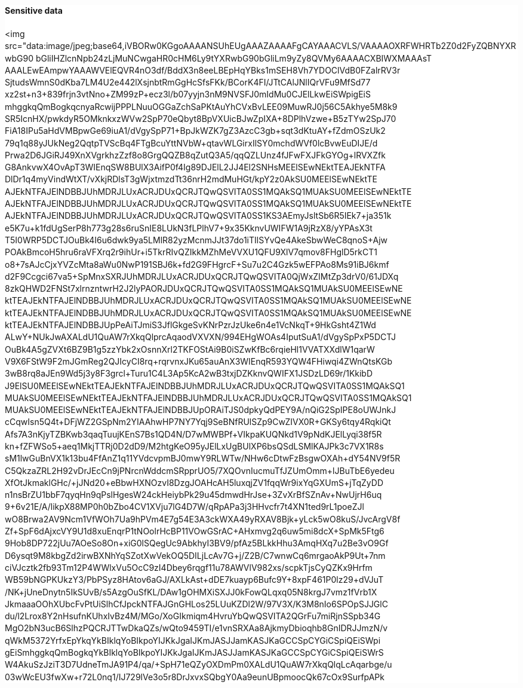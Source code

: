 
    
    
    
    
    
#### Sensitive data
    
    
    
    
    
    
      
  
  
<img src="data:image/jpeg;base64,iVBORw0KGgoAAAANSUhEUgAAAZAAAAFgCAYAAACVLS/VAAAAOXRFWHRTb2Z0d2FyZQBNYXRwbG90
bGliIHZlcnNpb24zLjMuNCwgaHR0cHM6Ly9tYXRwbG90bGliLm9yZy8QVMy6AAAACXBIWXMAAAsT
AAALEwEAmpwYAAAWVElEQVR4nO3df/BddX3n8eeLBEpHqYBks1mSEH8Vh7YDOClVdB0FZalrRV3r
SjtudsWmnS0dKba7LM4U2e442lXsjnbtRmGgHcSfsFKk/BCorK4FI/JTtCAlJNlIQrVFu9MfSd77
xz2st+n3+839frjn3vtNno+ZM99zP+ecz3l/b07yyjn3nM9NVSFJ0mIdMu0CJElLkwEiSWpigEiS
mhggkqQmBogkqcnyaRcwijPPPLNuuOGGaZchSaPKtAuYhCVxBvLEE09MuwRJ0j56C5Akhye5M8k9
SR5IcnHX/pwkdyR5OMknkxzWVw2SpP70eQbyt8BpVXUicBJwZpIXA+8DPlhVzwe+B5zTYw2SpJ70
FiA18IPu5aHdVMBpwGe69iuA1/dVgySpP71+BpJkWZK7gZ3AzcC3gb+sqt3dKtuAY+fZdmOSzUk2
79q1q88yJUkNeg2QqtpTVScBq4FTgBcuYttNVbW+qtavWLGirxIlSY0mchdWVf0lcBvwEuDIJE/d
Prwa2D6JGiRJ49XnXVgrkhzZzf8o8GrgQQZB8qZutQ3A5/qqQZLUnz4fJFwFXJFkGYOg+lRVXZfk
G8AnkvwX4OvApT3WIEnqSW8BUlX3AifP0f4Ig89DJElL2JJ4El2SNHsMEElSEwNEktTEAJEkNTFA
DlDr1q4myVindWtXT/vXkjRDlsT3gWjxtmzdTt36nrH2mdMuHGt/kpY2z0AkSU0MEElSEwNEktTE
AJEkNTFAJElNDBBJUhMDRJLUxACRJDUxQCRJTQwQSVITA0SS1MQAkSQ1MUAkSU0MEElSEwNEktTE
AJEkNTFAJElNDBBJUhMDRJLUxACRJDUxQCRJTQwQSVITA0SS1MQAkSQ1MUAkSU0MEElSEwNEktTE
AJEkNTFAJElNDBBJUhMDRJLUxACRJDUxQCRJTQwQSVITA0SS1KS3AEmyJsltSb6R5IEk7+ja351k
e5K7u+k1fdUgSerP8h773g28s6ruSnIE8LUkN3fLPlhV7+9x35KknvUWIFW1A9jRzX8/yYPAsX3t
T5I0WRP5DCTJOuBk4I6u6dwk9ya5LMlR82yzMcnmJJt37do1iTIlSYvQe4AkeSbwWeC8qnoS+Ajw
POAkBmcoH5hru6raVFXrq2r9ihUr+i5TkrRIvQZIkkMZhMeVVXU1QFU9XlV7qmov8FHglD5rkCT1
o8+7sAJcCjxYVZcMta8aWu0NwP191SBJ6k+fd2G9FHgrcF+Su7u2C4Gzk5wEFPAo8Ms91iBJ6kmf
d2F9Ccgci67va5+SpMnxSXRJUhMDRJLUxACRJDUxQCRJTQwQSVITA0QjWxZIMtZp3drV0/61JDXq
8zkQHWD2FNSt7xlrnzntwrH2J2lyPAORJDUxQCRJTQwQSVITA0SS1MQAkSQ1MUAkSU0MEElSEwNE
ktTEAJEkNTFAJElNDBBJUhMDRJLUxACRJDUxQCRJTQwQSVITA0SS1MQAkSQ1MUAkSU0MEElSEwNE
ktTEAJEkNTFAJElNDBBJUhMDRJLUxACRJDUxQCRJTQwQSVITA0SS1MQAkSQ1MUAkSU0MEElSEwNE
ktTEAJEkNTFAJElNDBBJUpPeAiTJmiS3JflGkgeSvKNrPzrJzUke6n4e1VcNkqT+9HkGsht4Z1Wd
ALwY+NUkJwAXALdU1QuAW7rXkqQlprcAqaodVXVXN/994EHgWOAs4IputSuA1/dVgySpPxP5DCTJ
OuBk4A5gZVXt6BZ9B1g5zzYbk2xOsnnXrl2TKFOStAi9B0iSZwKfBc6rqieHl1VVATXXdlW1qarW
V9X6FStW9F2mJGmReg2QJIcyCI8rq+rqrvnxJKu65auAnX3WIEnqR593YQW4FHiwqi4ZWnQtsKGb
3wB8rq8aJEn9Wd5j3y8F3grcl+Turu1C4L3Ap5KcA2wB3txjDZKknvQWIFX1JSDzLD69r/1KkibD
J9ElSU0MEElSEwNEktTEAJEkNTFAJElNDBBJUhMDRJLUxACRJDUxQCRJTQwQSVITA0SS1MQAkSQ1
MUAkSU0MEElSEwNEktTEAJEkNTFAJElNDBBJUhMDRJLUxACRJDUxQCRJTQwQSVITA0SS1MQAkSQ1
MUAkSU0MEElSEwNEktTEAJEkNTFAJElNDBBJUpORAiTJS0dpkyQdPEY9A/nQiG2SpIPE8oUWJnkJ
cCqwIsn5Q4t+DFjWZ2GSpNm2YIAAhwHP7NY7Yqj9SeBNfRUlSZp9CwZIVX0R+GKSy6tqy4RqkiQt
Afs7A3nKjyTZBKwb3qaqTuujKEnS7Bs1QD4N/D7wMWBPf+VIkpaKUQNkd1V9pNdKJElLyqi38f5R
kn+fZFWSo5+aeq1MkjTTRj0D2dD9/M2htgKeO95yJElLxUgBUlXP6bsQSdLSMlKAJPk3c7VX1R8s
sM1lwGuBnVX1k13bu4FfAnZ1q11YVdcvpmBJ0mwY9RLWTw/NHw6cDtwFzBsgwOXAh+dY54NV9f5R
C5QkzaZRL2H92vDrJEcCn9jPNrcnWddcmSRpprUO5/7XQOvnIucmuTfJZUmOmm+lJBuTbE6yedeu
XfOtJkmaklGHc/+jJNd20+eBbwHXNOzvI8DzgJOAHcAH5luxqjZV1fqqWr9ixYqGXUmS+jTqZyDD
n1nsBrZU1bbF7qyqHn9qPslHgesW24ckHeiybPk29u45dmwdHrJse+3ZvXrBfSZnAv+NwUjrH6uq
9+6v21E/A/likpX88MP0h0bZbo4CV1XVju7lG4D7W/qRpAPa3j3HHvcfr7t4XN1ted9rL1poeZJl
wO8Brwa2AV9Ncm1VfWOh7Ua9hPVm4E7g54E3A3ckWXA49yRXAV8Bjk+yLck5wO8kuS/JvcArgV8f
Zf+SpF6dAjxcVY9U1d8xuEnqrP1tNOolrHcBP11VOwGSrAC+AHxmvg2q6uw5mi8dcX+SpMk5Ftg6
9Hob8DP722jUu7AOeSo8On+xiG0lSQegUc9AbkhyI3BV9/pfAz5BLkkHhu3AmqHXq7u2Be3vO9Gf
D6ysqt9M8kbgZd2irwBXNhYqSZotXwVekOQ5DILjLcAv7G+j/Z2B/C7wnwCq6mrgaoAkP9Ut+7nm
ciVJcztk2fb93Tm12P4WWlxVu5OcC9zI4Dbey6rqgf11u78AWVlV982xs/scpkTjsCyQZKx9Hrfm
WB59bNGPKUkzY3/PbPSyz8HAtov6aGJ/AXLkAst+dDE7kuayp6Bufc9Y+8xpF461P0lz29+dVJuT
/NK+jUneDnytn5IkSUvB/s5AzgOuSfKL/DAw1gOHMXiSXJJ0kFowQLqxq05N8krgJ7vmz1fVrb1X
JkmaaaOOhXUbcFvPtUiSlhCfJpckNTFAJGnGHLos25LUuKZDl2W/97V3X/K3M8nIo6SPOpSJJGlC
du/l2Lrox8Y2nHsufnKUhxIvBz4M/MGo/XoGIkmiqm4HvruYbQwQSVITA2QGrFu7miRjnSSpb34G
MgO2bN3ucB6SlhzPQCRJTTwDkaQZs/wQto9459TI/e1vnSRXAa8AjkmyDbioqhb8GnIDRJJmzN/v
qWkM5372YrfxEpYkqYkBIklqYoBIkpoYIJKkJgaIJKmJASJJamKASJKaGCCSpCYGiCSpiQEiSWpi
gEiSmhggkqQmBogkqYkBIklqYoBIkpoYIJKkJgaIJKmJASJJamKASJKaGCCSpCYGiCSpiQEiSWrS
W4AkuSzJziT3D7UdneTmJA91P4/qa/+SpH71eQZyOXDmPm0XALdU1QuAW7rXkqQlqLcAqarbge/u
03wWcEU3fwXw+r72L0nq1/IJ729lVe3o5r8DrJxvxSQbgY0Aa9eunUBpmoocQk67cOx9SurfpAPk
